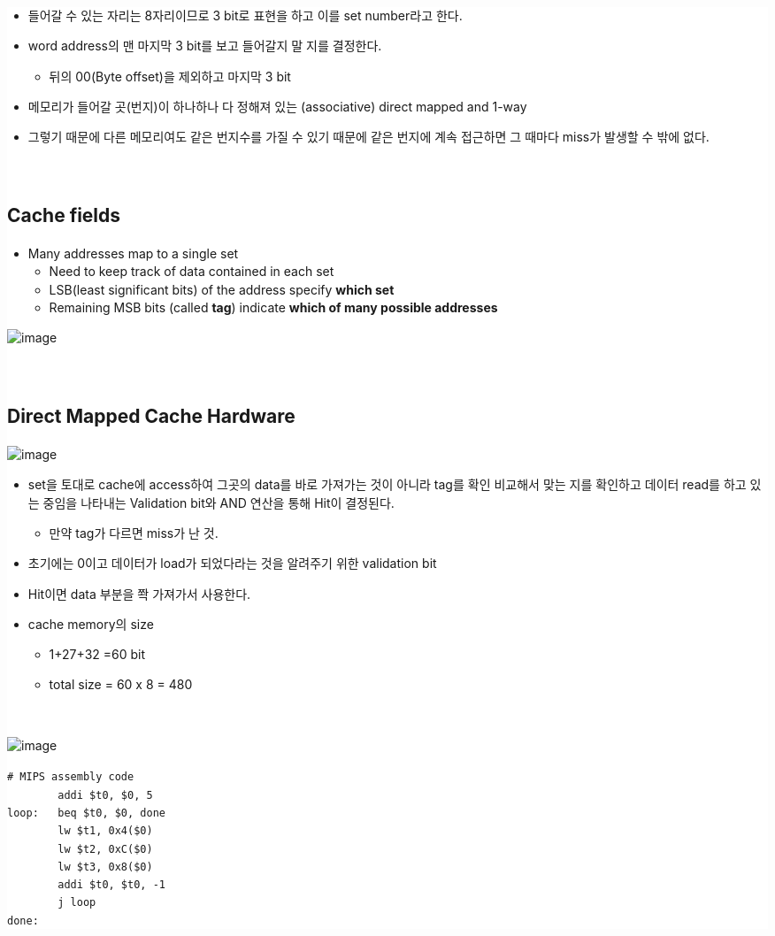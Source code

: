 - 들어갈 수 있는 자리는 8자리이므로 3 bit로 표현을 하고 이를 set number라고 한다.

- word address의 맨 마지막 3 bit를 보고 들어갈지 말 지를 결정한다.
  - 뒤의 00(Byte offset)을 제외하고 마지막 3 bit

- 메모리가 들어갈 곳(번지)이 하나하나 다 정해져 있는 (associative) direct mapped and 1-way

- 그렇기 때문에 다른 메모리여도 같은 번지수를 가질 수 있기 때문에 같은 번지에 계속 접근하면 그 때마다 miss가 발생할 수 밖에 없다.

<br>

## Cache fields

- Many addresses map to a single set 
  - Need to keep track of data contained in each set 
  - LSB(least significant bits) of the address specify  **which set** 
  - Remaining MSB bits (called **tag**) indicate **which of  many possible addresses**

![image](https://user-images.githubusercontent.com/79521972/167997610-9f65fa3d-852f-4eb7-8269-14a159b037a5.png)

<br>

## Direct Mapped Cache Hardware

![image](https://user-images.githubusercontent.com/79521972/167998009-3c872bcb-83e8-4724-9f8c-7281487561de.png)

- set을 토대로 cache에 access하여 그곳의 data를 바로 가져가는 것이 아니라 tag를 확인 비교해서 맞는 지를 확인하고 데이터 read를 하고 있는 중임을 나타내는 Validation bit와 AND 연산을 통해 Hit이 결정된다.
  - 만약 tag가 다르면 miss가 난 것.
- 초기에는 0이고 데이터가 load가 되었다라는 것을 알려주기 위한 validation bit

- Hit이면 data 부분을 쫙 가져가서 사용한다.

- cache memory의 size 

  - 1+27+32 =60 bit

  - total size = 60 x 8 = 480 


<br>

![image](https://user-images.githubusercontent.com/79521972/167998108-e2813027-6b17-4677-b71f-e5861f0a9d27.png)

```
# MIPS assembly code
		addi $t0, $0, 5
loop: 	beq $t0, $0, done
		lw $t1, 0x4($0)
		lw $t2, 0xC($0)
		lw $t3, 0x8($0)
		addi $t0, $t0, -1
		j loop
done:
```
